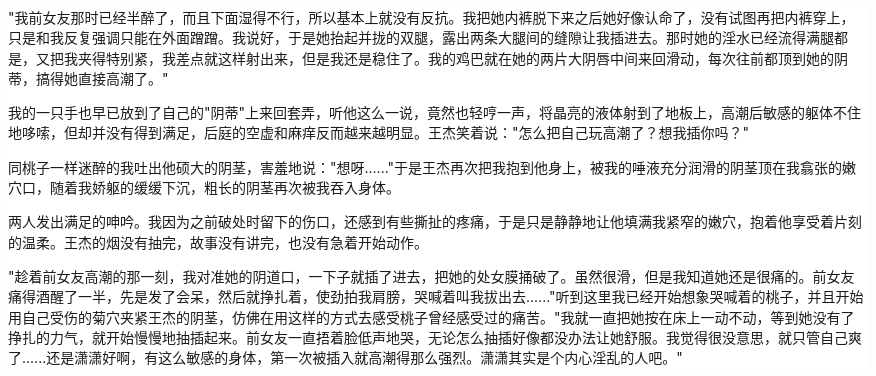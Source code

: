 

"我前女友那时已经半醉了，而且下面湿得不行，所以基本上就没有反抗。我把她内裤脱下来之后她好像认命了，没有试图再把内裤穿上，只是和我反复强调只能在外面蹭蹭。我说好，于是她抬起并拢的双腿，露出两条大腿间的缝隙让我插进去。那时她的淫水已经流得满腿都是，又把我夹得特别紧，我差点就这样射出来，但是我还是稳住了。我的鸡巴就在她的两片大阴唇中间来回滑动，每次往前都顶到她的阴蒂，搞得她直接高潮了。"



我的一只手也早已放到了自己的"阴蒂"上来回套弄，听他这么一说，竟然也轻哼一声，将晶亮的液体射到了地板上，高潮后敏感的躯体不住地哆嗦，但却并没有得到满足，后庭的空虚和麻痒反而越来越明显。王杰笑着说："怎么把自己玩高潮了？想我插你吗？"



同桃子一样迷醉的我吐出他硕大的阴茎，害羞地说："想呀......"于是王杰再次把我抱到他身上，被我的唾液充分润滑的阴茎顶在我翕张的嫩穴口，随着我娇躯的缓缓下沉，粗长的阴茎再次被我吞入身体。



两人发出满足的呻吟。我因为之前破处时留下的伤口，还感到有些撕扯的疼痛，于是只是静静地让他填满我紧窄的嫩穴，抱着他享受着片刻的温柔。王杰的烟没有抽完，故事没有讲完，也没有急着开始动作。



"趁着前女友高潮的那一刻，我对准她的阴道口，一下子就插了进去，把她的处女膜捅破了。虽然很滑，但是我知道她还是很痛的。前女友痛得酒醒了一半，先是发了会呆，然后就挣扎着，使劲拍我肩膀，哭喊着叫我拔出去......"听到这里我已经开始想象哭喊着的桃子，并且开始用自己受伤的菊穴夹紧王杰的阴茎，仿佛在用这样的方式去感受桃子曾经感受过的痛苦。"我就一直把她按在床上一动不动，等到她没有了挣扎的力气，就开始慢慢地抽插起来。前女友一直捂着脸低声地哭，无论怎么抽插好像都没办法让她舒服。我觉得很没意思，就只管自己爽了......还是潇潇好啊，有这么敏感的身体，第一次被插入就高潮得那么强烈。潇潇其实是个内心淫乱的人吧。"





